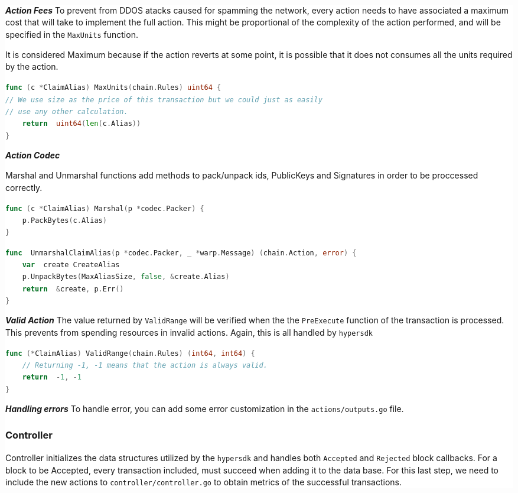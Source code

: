 _**Action Fees**_
To prevent from DDOS atacks caused for spamming the network, every action needs to have associated a maximum cost that will take to implement the full action. This might be proportional of the complexity of the action performed, and will be specified in the `MaxUnits` function.

It is considered Maximum because if the action reverts at some point, it is possible that it does not consumes all the units required by the action.

```go
func (c *ClaimAlias) MaxUnits(chain.Rules) uint64 {
// We use size as the price of this transaction but we could just as easily
// use any other calculation.
	return  uint64(len(c.Alias))
}
```

_**Action Codec**_

Marshal and Unmarshal functions add methods to pack/unpack ids, PublicKeys and Signatures in order to be proccessed correctly.

```go
func (c *ClaimAlias) Marshal(p *codec.Packer) {
	p.PackBytes(c.Alias)
}
```

```go
func  UnmarshalClaimAlias(p *codec.Packer, _ *warp.Message) (chain.Action, error) {
	var  create CreateAlias
	p.UnpackBytes(MaxAliasSize, false, &create.Alias)
	return  &create, p.Err()
}
```

_**Valid Action**_
The value returned by `ValidRange` will be verified when the the `PreExecute` function of the transaction is processed. This prevents from spending resources in invalid actions. Again, this is all handled by `hypersdk`

```go
func (*ClaimAlias) ValidRange(chain.Rules) (int64, int64) {
	// Returning -1, -1 means that the action is always valid.
	return  -1, -1
}
```

_**Handling errors**_
To handle error, you can add some error customization in the `actions/outputs.go` file.

### Controller

Controller initializes the data structures utilized by the `hypersdk` and handles both `Accepted` and `Rejected` block callbacks. For a block to be Accepted, every transaction included, must succeed when adding it to the data base. For this last step, we need to include the new actions to `controller/controller.go` to obtain metrics of the successful transactions.
